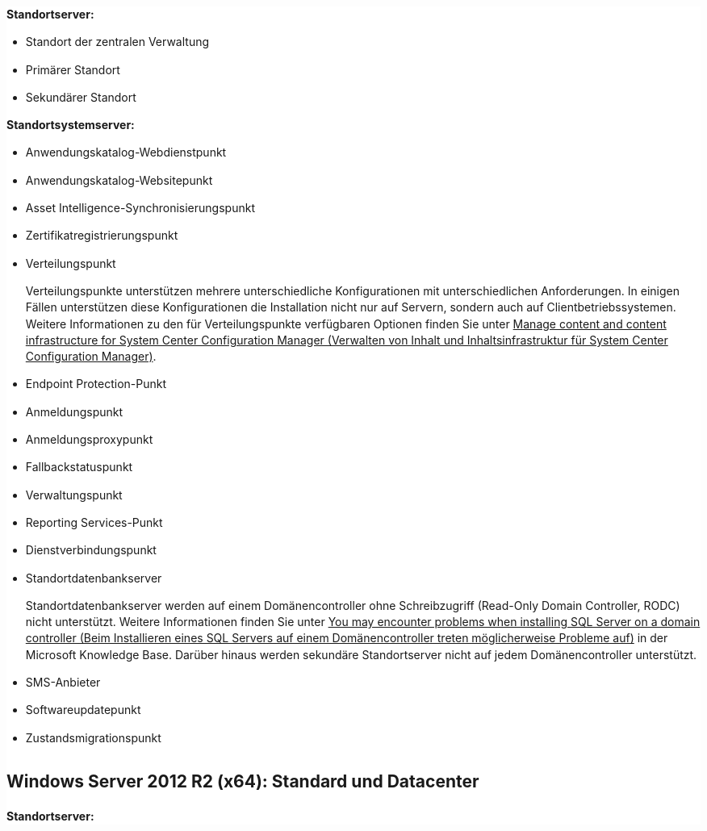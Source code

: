 **Standortserver:**  

-   Standort der zentralen Verwaltung  

-   Primärer Standort  

-   Sekundärer Standort  

**Standortsystemserver:**  

-   Anwendungskatalog-Webdienstpunkt  

-   Anwendungskatalog-Websitepunkt  

-   Asset Intelligence-Synchronisierungspunkt  

-   Zertifikatregistrierungspunkt  

-   Verteilungspunkt  

     Verteilungspunkte unterstützen mehrere unterschiedliche Konfigurationen mit unterschiedlichen Anforderungen. In einigen Fällen unterstützen diese Konfigurationen die Installation nicht nur auf Servern, sondern auch auf Clientbetriebssystemen. Weitere Informationen zu den für Verteilungspunkte verfügbaren Optionen finden Sie unter [Manage content and content infrastructure for System Center Configuration Manager (Verwalten von Inhalt und Inhaltsinfrastruktur für System Center Configuration Manager)](../../../core/servers/deploy/configure/manage-content-and-content-infrastructure.md).  

-   Endpoint Protection-Punkt  

-   Anmeldungspunkt  

-   Anmeldungsproxypunkt  

-   Fallbackstatuspunkt  

-   Verwaltungspunkt

-   Reporting Services-Punkt  

-   Dienstverbindungspunkt  

-   Standortdatenbankserver  

     Standortdatenbankserver werden auf einem Domänencontroller ohne Schreibzugriff (Read-Only Domain Controller, RODC) nicht unterstützt. Weitere Informationen finden Sie unter [You may encounter problems when installing SQL Server on a domain controller (Beim Installieren eines SQL Servers auf einem Domänencontroller treten möglicherweise Probleme auf)](http://go.microsoft.com/fwlink/p/?LinkId=264856) in der Microsoft Knowledge Base. Darüber hinaus werden sekundäre Standortserver nicht auf jedem Domänencontroller unterstützt.  

-   SMS-Anbieter  

-   Softwareupdatepunkt  

-   Zustandsmigrationspunkt

## <a name="windows-server-2012-r2-x64-standard-and-datacenter"></a>Windows Server 2012 R2 (x64): Standard und Datacenter  
**Standortserver:**  
